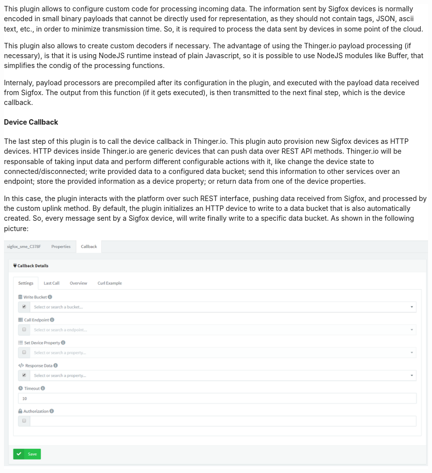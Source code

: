This plugin allows to configure custom code for processing incoming data. The information sent by Sigfox devices is normally encoded in small binary payloads that cannot be directly used for representation, as they should not contain tags, JSON, ascii text, etc., in order to minimize transmission time. So, it is required to process the data sent by devices in some point of the cloud.

This plugin also allows to create custom decoders if necessary. The advantage of using the Thinger.io payload processing (if necessary), is that it is using NodeJS runtime instead of plain Javascript, so it is possible to use NodeJS modules like Buffer, that simplifies the condig of the processing functions.

Internaly, payload processors are precompiled after its configuration in the plugin, and executed with the payload data received from Sigfox. The output from this function (if it gets executed), is then transmitted to the next final step, which is the device callback.

#### Device Callback

The last step of this plugin is to call the device callback in Thinger.io. This plugin auto provision new Sigfox devices as HTTP devices. HTTP devices inside Thinger.io are generic devices that can push data over REST API methods. Thinger.io will be responsable of taking input data and perform different configurable actions with it, like change the device state to connected/disconnected; write provided data to a configured data bucket; send this information to other services over an endpoint; store the provided information as a device property; or return data from one of the device properties.

In this case, the plugin interacts with the platform over such REST interface, pushing data received from Sigfox, and processed by the custom uplink method. By default, the plugin initializes an HTTP device to write to a data bucket that is also automatically created. So, every message sent by a Sigfox device, will write finally write to a specific data bucket. As shown in the following picture:

![](../.gitbook/assets/sigfoxdevicecallbackauto.png)
